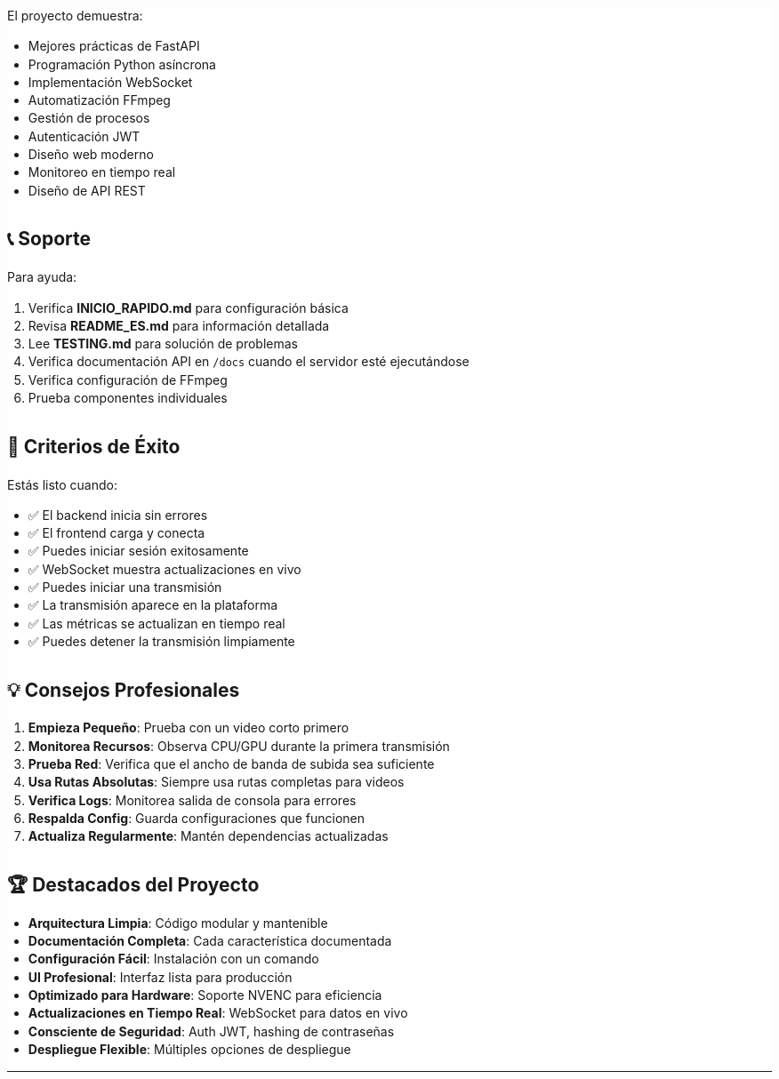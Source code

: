 El proyecto demuestra:
- Mejores prácticas de FastAPI
- Programación Python asíncrona
- Implementación WebSocket
- Automatización FFmpeg
- Gestión de procesos
- Autenticación JWT
- Diseño web moderno
- Monitoreo en tiempo real
- Diseño de API REST

## 📞 Soporte

Para ayuda:
1. Verifica **INICIO_RAPIDO.md** para configuración básica
2. Revisa **README_ES.md** para información detallada
3. Lee **TESTING.md** para solución de problemas
4. Verifica documentación API en `/docs` cuando el servidor esté ejecutándose
5. Verifica configuración de FFmpeg
6. Prueba componentes individuales

## 🎉 Criterios de Éxito

Estás listo cuando:
- ✅ El backend inicia sin errores
- ✅ El frontend carga y conecta
- ✅ Puedes iniciar sesión exitosamente
- ✅ WebSocket muestra actualizaciones en vivo
- ✅ Puedes iniciar una transmisión
- ✅ La transmisión aparece en la plataforma
- ✅ Las métricas se actualizan en tiempo real
- ✅ Puedes detener la transmisión limpiamente

## 💡 Consejos Profesionales

1. **Empieza Pequeño**: Prueba con un video corto primero
2. **Monitorea Recursos**: Observa CPU/GPU durante la primera transmisión
3. **Prueba Red**: Verifica que el ancho de banda de subida sea suficiente
4. **Usa Rutas Absolutas**: Siempre usa rutas completas para videos
5. **Verifica Logs**: Monitorea salida de consola para errores
6. **Respalda Config**: Guarda configuraciones que funcionen
7. **Actualiza Regularmente**: Mantén dependencias actualizadas

## 🏆 Destacados del Proyecto

- **Arquitectura Limpia**: Código modular y mantenible
- **Documentación Completa**: Cada característica documentada
- **Configuración Fácil**: Instalación con un comando
- **UI Profesional**: Interfaz lista para producción
- **Optimizado para Hardware**: Soporte NVENC para eficiencia
- **Actualizaciones en Tiempo Real**: WebSocket para datos en vivo
- **Consciente de Seguridad**: Auth JWT, hashing de contraseñas
- **Despliegue Flexible**: Múltiples opciones de despliegue

---